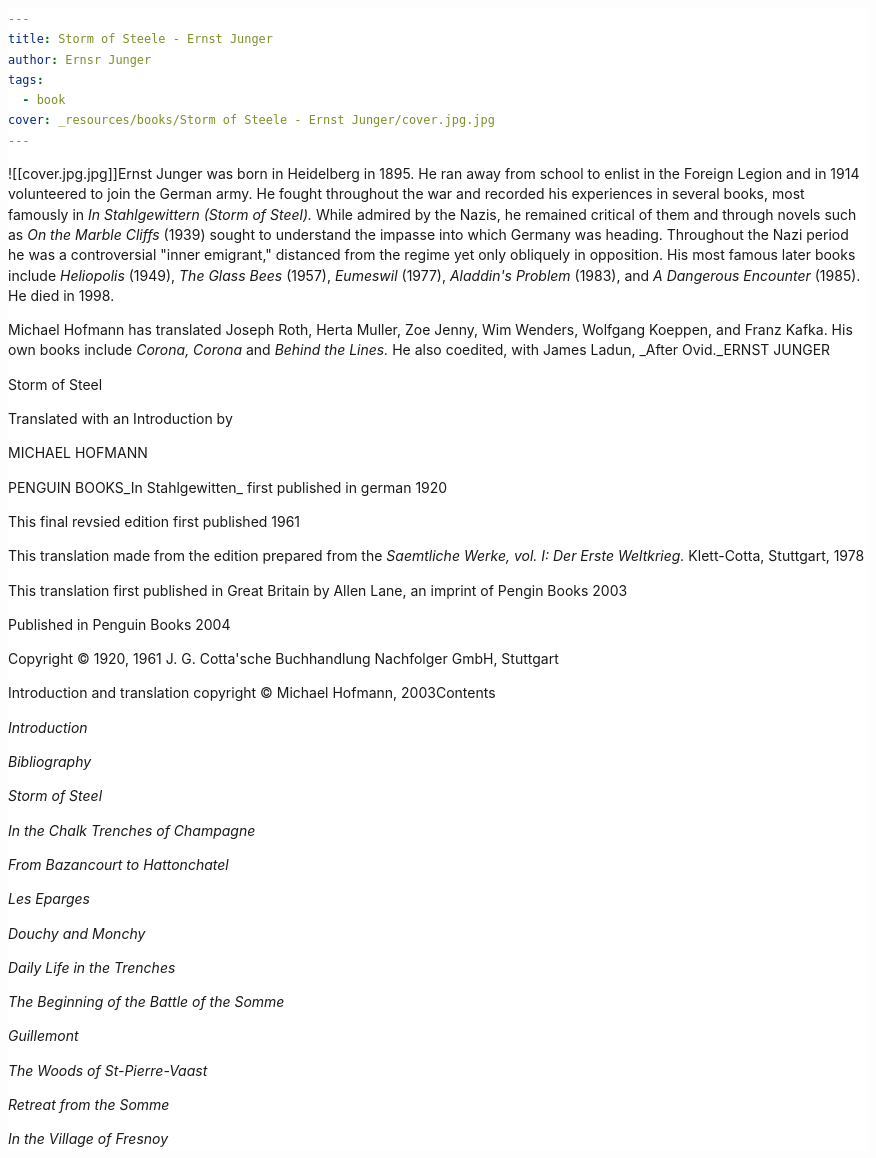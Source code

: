 ```yaml
---
title: Storm of Steele - Ernst Junger
author: Ernsr Junger
tags:
  - book
cover: _resources/books/Storm of Steele - Ernst Junger/cover.jpg.jpg
---
```

![[cover.jpg.jpg]]Ernst Junger was born in Heidelberg in 1895. He ran away from school to enlist in the Foreign Legion and in 1914 volunteered to join the German army. He fought throughout the war and recorded his experiences in several books, most famously in _In_ _Stahlgewittern (Storm of Steel)._ While admired by the Nazis, he remained critical of them and through novels such as _On the Marble Cliffs_ (1939) sought to understand the impasse into which Germany was heading. Throughout the Nazi period he was a controversial "inner emigrant," distanced from the regime yet only obliquely in opposition. His most famous later books include _Heliopolis_ (1949), _The Glass Bees_ (1957), _Eumeswil_ (1977), _Aladdin's Problem_ (1983), and _A Dangerous Encounter_ (1985). He died in 1998.

Michael Hofmann has translated Joseph Roth, Herta Muller, Zoe Jenny, Wim Wenders, Wolfgang Koeppen, and Franz Kafka. His own books include _Corona, Corona_ and _Behind the Lines._ He also coedited, with James Ladun, _After Ovid._ERNST JUNGER

Storm of Steel

Translated with an Introduction by

MICHAEL HOFMANN

PENGUIN BOOKS_In Stahlgewitten_ first published in german 1920

This final revsied edition first published 1961

This translation made from the edition prepared from the _Saemtliche Werke, vol. I:_ _Der Erste Weltkrieg._ Klett-Cotta, Stuttgart, 1978

This translation first published in Great Britain by Allen Lane, an imprint of Pengin Books 2003

Published in Penguin Books 2004

Copyright © 1920, 1961 J. G. Cotta'sche Buchhandlung Nachfolger GmbH, Stuttgart

Introduction and translation copyright © Michael Hofmann, 2003Contents

_Introduction_

_Bibliography_

_Storm of Steel_

_In the Chalk Trenches of Champagne_

_From Bazancourt to Hattonchatel_

_Les Eparges_

_Douchy and Monchy_

_Daily Life in the Trenches_

_The Beginning of the Battle of the Somme_

_Guillemont_

_The Woods of St-Pierre-Vaast_

_Retreat from the Somme_

_In the Village of Fresnoy_
